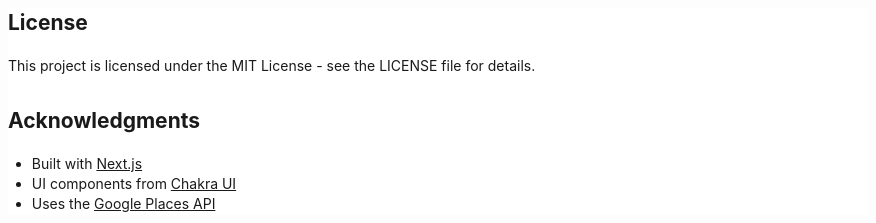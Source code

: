 ## License

This project is licensed under the MIT License - see the LICENSE file for details.

## Acknowledgments

- Built with [Next.js](https://nextjs.org/)
- UI components from [Chakra UI](https://chakra-ui.com/)
- Uses the [Google Places API](https://developers.google.com/maps/documentation/places/web-service/overview)